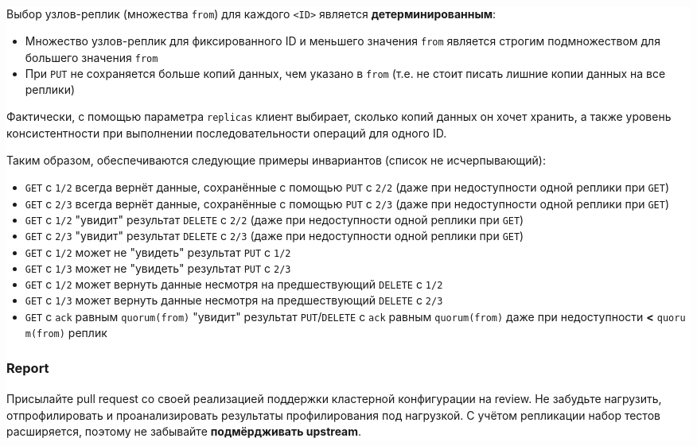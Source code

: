 Выбор узлов-реплик (множества `from`) для каждого `<ID>` является **детерминированным**:
* Множество узлов-реплик для фиксированного ID и меньшего значения `from` является строгим подмножеством для большего значения `from` 
* При `PUT` не сохраняется больше копий данных, чем указано в `from` (т.е. не стоит писать лишние копии данных на все реплики)

Фактически, с помощью параметра `replicas` клиент выбирает, сколько копий данных он хочет хранить, а также
уровень консистентности при выполнении последовательности операций для одного ID.

Таким образом, обеспечиваются следующие примеры инвариантов (список не исчерпывающий):
* `GET` с `1/2` всегда вернёт данные, сохранённые с помощью `PUT` с `2/2` (даже при недоступности одной реплики при `GET`)
* `GET` с `2/3` всегда вернёт данные, сохранённые с помощью `PUT` с `2/3` (даже при недоступности одной реплики при `GET`)
* `GET` с `1/2` "увидит" результат `DELETE` с `2/2` (даже при недоступности одной реплики при `GET`)
* `GET` с `2/3` "увидит" результат `DELETE` с `2/3` (даже при недоступности одной реплики при `GET`)
* `GET` с `1/2` может не "увидеть" результат `PUT` с `1/2`
* `GET` с `1/3` может не "увидеть" результат `PUT` с `2/3`
* `GET` с `1/2` может вернуть данные несмотря на предшествующий `DELETE` с `1/2`
* `GET` с `1/3` может вернуть данные несмотря на предшествующий `DELETE` с `2/3`
* `GET` с `ack` равным `quorum(from)` "увидит" результат `PUT`/`DELETE` с `ack` равным `quorum(from)` даже при недоступности **<** `quorum(from)` реплик

### Report
Присылайте pull request со своей реализацией поддержки кластерной конфигурации на review.
Не забудьте нагрузить, отпрофилировать и проанализировать результаты профилирования под нагрузкой.
С учётом репликации набор тестов расширяется, поэтому не забывайте **подмёрдживать upstream**.